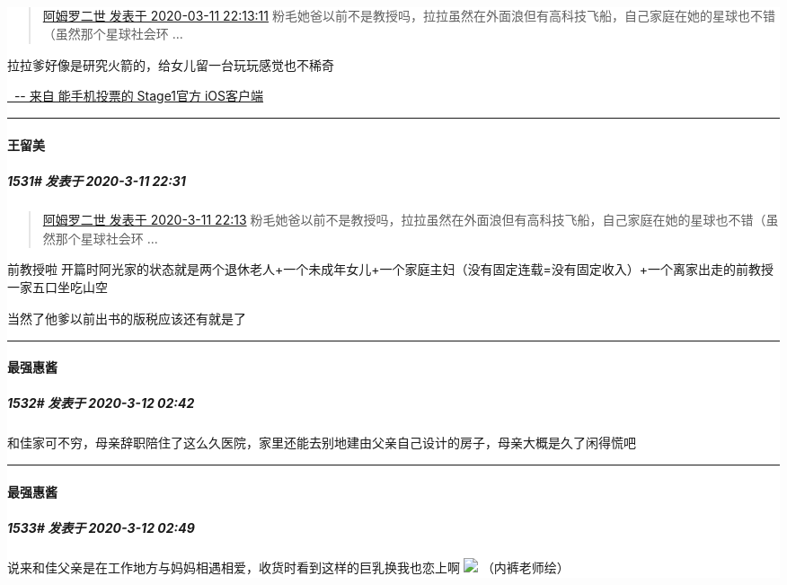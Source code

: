 <blockquote><a href="httphttps://bbs.saraba1st.com/2b/forum.php?mod=redirect&amp;goto=findpost&amp;pid=46698312&amp;ptid=1860852" target="_blank">阿姆罗二世 发表于 2020-03-11 22:13:11</a>
粉毛她爸以前不是教授吗，拉拉虽然在外面浪但有高科技飞船，自己家庭在她的星球也不错（虽然那个星球社会环 ...</blockquote>拉拉爹好像是研究火箭的，给女儿留一台玩玩感觉也不稀奇

[  -- 来自 能手机投票的 Stage1官方 iOS客户端](https://itunes.apple.com/fi/app/saraba1st/id1221237470?mt=8)







-----

####  王留美  
##### 1531#       发表于 2020-3-11 22:31



<blockquote><a href="httphttps://bbs.saraba1st.com/2b/forum.php?mod=redirect&amp;goto=findpost&amp;pid=46698312&amp;ptid=1860852" target="_blank">阿姆罗二世 发表于 2020-3-11 22:13</a>
粉毛她爸以前不是教授吗，拉拉虽然在外面浪但有高科技飞船，自己家庭在她的星球也不错（虽然那个星球社会环 ...</blockquote>
前教授啦
开篇时阿光家的状态就是两个退休老人+一个未成年女儿+一个家庭主妇（没有固定连载=没有固定收入）+一个离家出走的前教授
一家五口坐吃山空

当然了他爹以前出书的版税应该还有就是了







-----

####  最强惠酱  
##### 1532#       发表于 2020-3-12 02:42




和佳家可不穷，母亲辞职陪住了这么久医院，家里还能去别地建由父亲自己设计的房子，母亲大概是久了闲得慌吧







-----

####  最强惠酱  
##### 1533#       发表于 2020-3-12 02:49




说来和佳父亲是在工作地方与妈妈相遇相爱，收货时看到这样的巨乳换我也恋上啊
<img src="https://p.sda1.dev/0/fd040b6b6a6be26ea7dfedd4bc85e06b/IMG_FB2FE0E34976C318CE621ECF8EF27376.jpeg" referrerpolicy="no-referrer">
（内裤老师绘）





